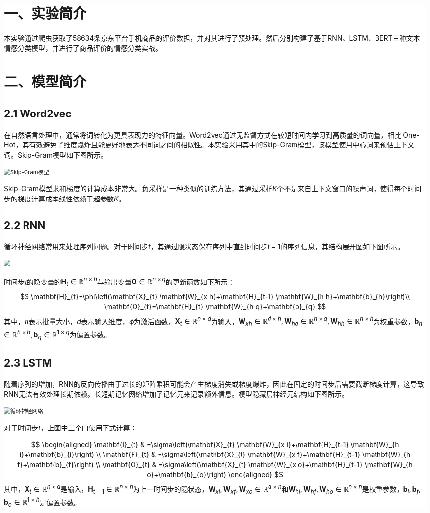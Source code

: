 # 一、实验简介

本实验通过爬虫获取了58634条京东平台手机商品的评价数据，并对其进行了预处理。然后分别构建了基于RNN、LSTM、BERT三种文本情感分类模型，并进行了商品评价的情感分类实战。

# 二、模型简介

## 2.1 Word2vec

在自然语言处理中，通常将词转化为更具表现力的特征向量。Word2vec通过无监督方式在较短时间内学习到高质量的词向量，相比 One-Hot，其有效避免了维度爆炸且能更好地表达不同词之间的相似性。本实验采用其中的Skip-Gram模型，该模型使用中心词来预估上下文词。Skip-Gram模型如下图所示。

<img src="https://zpf-notebook.oss-cn-beijing.aliyuncs.com/typora-img/Skip-Gram%E6%A8%A1%E5%9E%8B.svg" alt="Skip-Gram模型" style="zoom: 80%;" />

Skip-Gram模型求和梯度的计算成本非常大。负采样是一种类似的训练方法，其通过采样$K$个不是来自上下文窗口的噪声词，使得每个时间步的梯度计算成本线性依赖于超参数$K$。

## 2.2 RNN

循环神经网络常用来处理序列问题。对于时间步$t$，其通过隐状态保存序列中直到时间步$t-1$的序列信息，其结构展开图如下图所示。

<img src="https://zpf-notebook.oss-cn-beijing.aliyuncs.com/typora-img/%E5%BE%AA%E7%8E%AF%E7%A5%9E%E7%BB%8F%E7%BD%91%E7%BB%9C.svg" style="zoom:80%;" />

时间步$t$的隐变量的$\mathbf{H}_{t} \in \mathbb{R}^{n \times h}$与输出变量$\mathbf{O} \in \mathbb{R}^{n \times q}$的更新函数如下所示：
$$
\mathbf{H}_{t}=\phi\left(\mathbf{X}_{t} \mathbf{W}_{x h}+\mathbf{H}_{t-1} \mathbf{W}_{h h}+\mathbf{b}_{h}\right)\\
\mathbf{O}_{t}=\mathbf{H}_{t} \mathbf{W}_{h q}+\mathbf{b}_{q}
$$
其中，$n$表示批量大小，$d$表示输入维度，$\phi$为激活函数，$\mathbf{X}_{t} \in \mathbb{R}^{n \times d}$为输入，$\mathbf{W}_{x h} \in \mathbb{R}^{d \times h},\mathbf{W}_{h q} \in \mathbb{R}^{h \times q},\mathbf{W}_{h h} \in \mathbb{R}^{h \times h}$为权重参数，$\mathbf{b}_{h} \in \mathbb{R}^{h \times h},\mathbf{b}_{q} \in \mathbb{R}^{1 \times q}$为偏置参数。

## 2.3 LSTM

随着序列的增加，RNN的反向传播由于过长的矩阵乘积可能会产生梯度消失或梯度爆炸，因此在固定的时间步后需要截断梯度计算，这导致RNN无法有效处理长期依赖。长短期记忆网络增加了记忆元来记录额外信息。模型隐藏层神经元结构如下图所示。

<img src="https://zpf-notebook.oss-cn-beijing.aliyuncs.com/typora-img/%E5%BE%AA%E7%8E%AF%E7%A5%9E%E7%BB%8F%E7%BD%91%E7%BB%9C.svg" alt="循环神经网络" style="zoom:80%;" />

 对于时间步$t$，上图中三个门使用下式计算：

$$
\begin{aligned}
\mathbf{I}_{t} & =\sigma\left(\mathbf{X}_{t} \mathbf{W}_{x i}+\mathbf{H}_{t-1} \mathbf{W}_{h i}+\mathbf{b}_{i}\right) \\
\mathbf{F}_{t} & =\sigma\left(\mathbf{X}_{t} \mathbf{W}_{x f}+\mathbf{H}_{t-1} \mathbf{W}_{h f}+\mathbf{b}_{f}\right) \\
\mathbf{O}_{t} & =\sigma\left(\mathbf{X}_{t} \mathbf{W}_{x o}+\mathbf{H}_{t-1} \mathbf{W}_{h o}+\mathbf{b}_{o}\right)
\end{aligned}
$$
其中，$\mathbf{X}_{t} \in \mathbb{R}^{n \times d}$是输入，$\mathbf{H}_{t-1} \in \mathbb{R}^{n \times h}$为上一时间步的隐状态，$\mathbf{W}_{x i}, \mathbf{W}_{x f}, \mathbf{W}_{x o} \in \mathbb{R}^{d \times h}$和$\mathbf{W}_{h i}, \mathbf{W}_{h f}, \mathbf{W}_{h o} \in \mathbb{R}^{h \times h}$是权重参数，$\mathbf{b}_{i}, \mathbf{b}_{f}, \mathbf{b}_{o} \in \mathbb{R}^{1 \times h}$是偏置参数。
